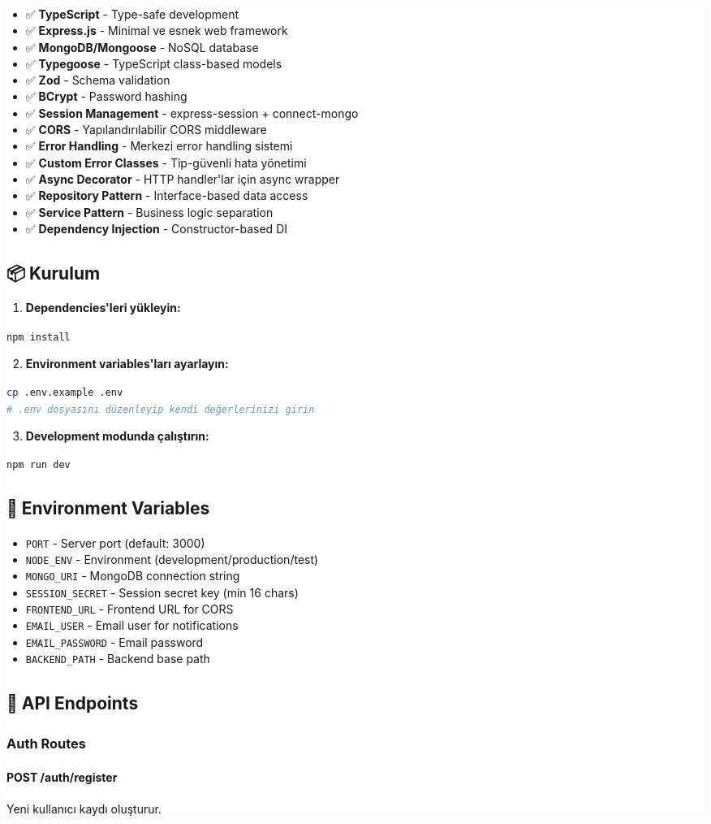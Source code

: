 - ✅ **TypeScript** - Type-safe development
- ✅ **Express.js** - Minimal ve esnek web framework
- ✅ **MongoDB/Mongoose** - NoSQL database
- ✅ **Typegoose** - TypeScript class-based models
- ✅ **Zod** - Schema validation
- ✅ **BCrypt** - Password hashing
- ✅ **Session Management** - express-session + connect-mongo
- ✅ **CORS** - Yapılandırılabilir CORS middleware
- ✅ **Error Handling** - Merkezi error handling sistemi
- ✅ **Custom Error Classes** - Tip-güvenli hata yönetimi
- ✅ **Async Decorator** - HTTP handler'lar için async wrapper
- ✅ **Repository Pattern** - Interface-based data access
- ✅ **Service Pattern** - Business logic separation
- ✅ **Dependency Injection** - Constructor-based DI

## 📦 Kurulum

1. **Dependencies'leri yükleyin:**

```bash
npm install
```

2. **Environment variables'ları ayarlayın:**

```bash
cp .env.example .env
# .env dosyasını düzenleyip kendi değerlerinizi girin
```

3. **Development modunda çalıştırın:**

```bash
npm run dev
```

## 🔧 Environment Variables

- `PORT` - Server port (default: 3000)
- `NODE_ENV` - Environment (development/production/test)
- `MONGO_URI` - MongoDB connection string
- `SESSION_SECRET` - Session secret key (min 16 chars)
- `FRONTEND_URL` - Frontend URL for CORS
- `EMAIL_USER` - Email user for notifications
- `EMAIL_PASSWORD` - Email password
- `BACKEND_PATH` - Backend base path

## 🎯 API Endpoints

### Auth Routes

#### POST /auth/register

Yeni kullanıcı kaydı oluşturur.
